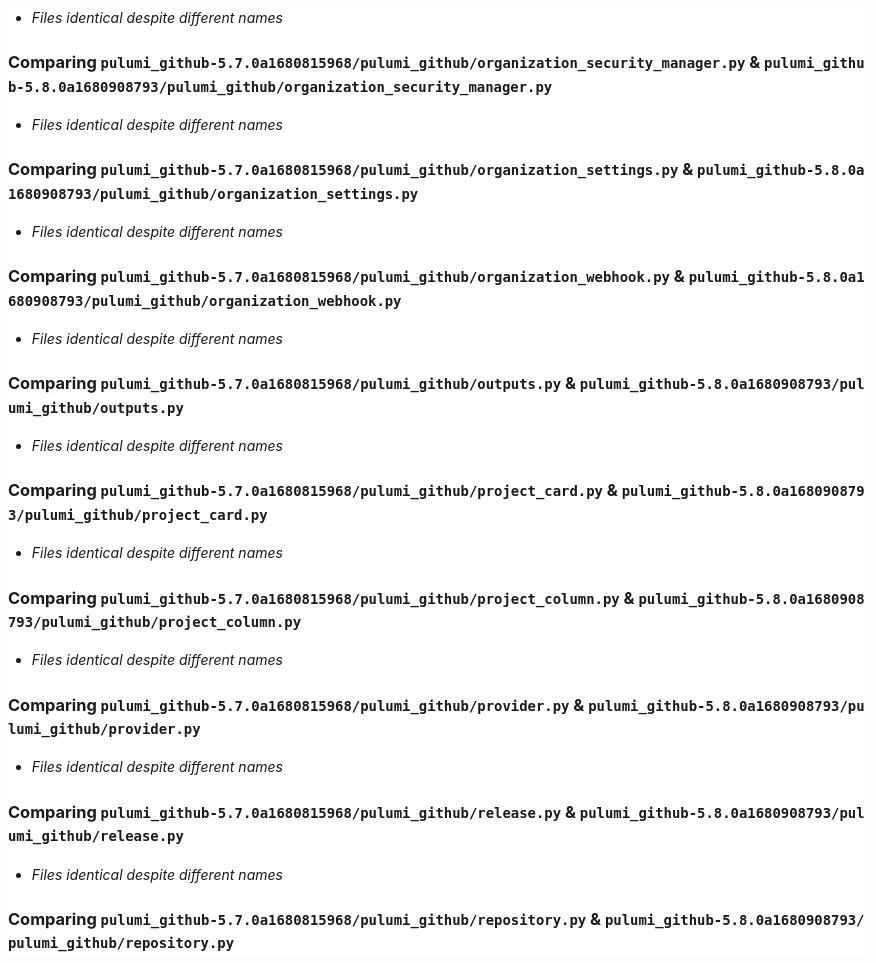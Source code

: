  * *Files identical despite different names*

### Comparing `pulumi_github-5.7.0a1680815968/pulumi_github/organization_security_manager.py` & `pulumi_github-5.8.0a1680908793/pulumi_github/organization_security_manager.py`

 * *Files identical despite different names*

### Comparing `pulumi_github-5.7.0a1680815968/pulumi_github/organization_settings.py` & `pulumi_github-5.8.0a1680908793/pulumi_github/organization_settings.py`

 * *Files identical despite different names*

### Comparing `pulumi_github-5.7.0a1680815968/pulumi_github/organization_webhook.py` & `pulumi_github-5.8.0a1680908793/pulumi_github/organization_webhook.py`

 * *Files identical despite different names*

### Comparing `pulumi_github-5.7.0a1680815968/pulumi_github/outputs.py` & `pulumi_github-5.8.0a1680908793/pulumi_github/outputs.py`

 * *Files identical despite different names*

### Comparing `pulumi_github-5.7.0a1680815968/pulumi_github/project_card.py` & `pulumi_github-5.8.0a1680908793/pulumi_github/project_card.py`

 * *Files identical despite different names*

### Comparing `pulumi_github-5.7.0a1680815968/pulumi_github/project_column.py` & `pulumi_github-5.8.0a1680908793/pulumi_github/project_column.py`

 * *Files identical despite different names*

### Comparing `pulumi_github-5.7.0a1680815968/pulumi_github/provider.py` & `pulumi_github-5.8.0a1680908793/pulumi_github/provider.py`

 * *Files identical despite different names*

### Comparing `pulumi_github-5.7.0a1680815968/pulumi_github/release.py` & `pulumi_github-5.8.0a1680908793/pulumi_github/release.py`

 * *Files identical despite different names*

### Comparing `pulumi_github-5.7.0a1680815968/pulumi_github/repository.py` & `pulumi_github-5.8.0a1680908793/pulumi_github/repository.py`

